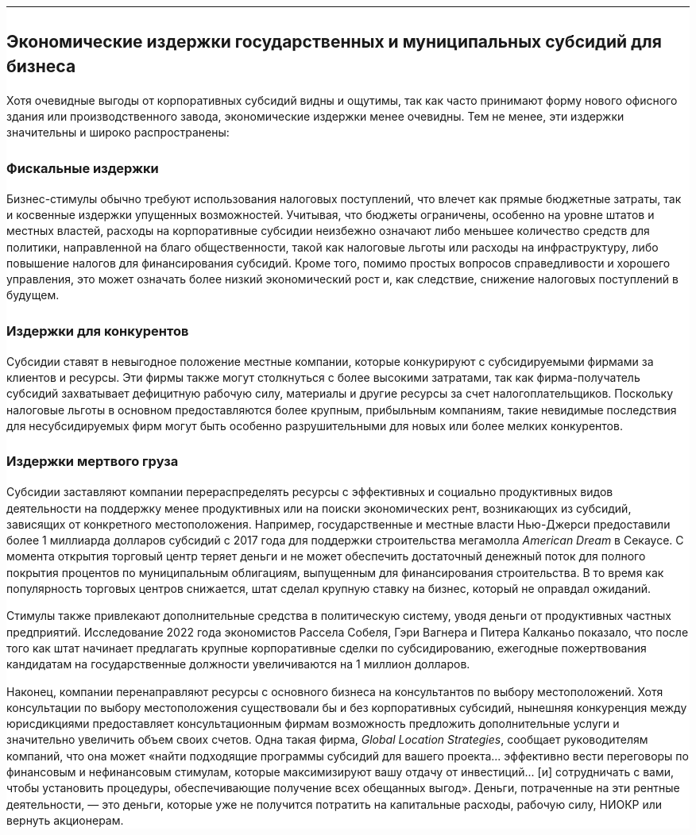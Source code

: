 -----

## <h2>Экономические издержки государственных и муниципальных субсидий для бизнеса</h2>

Хотя очевидные выгоды от корпоративных субсидий видны и ощутимы, так как часто принимают форму нового офисного здания или производственного завода, экономические издержки менее очевидны. Тем не менее, эти издержки значительны и широко распространены:

### <h3>Фискальные издержки</h3>

Бизнес-стимулы обычно требуют использования налоговых поступлений, что влечет как прямые бюджетные затраты, так и косвенные издержки упущенных возможностей. Учитывая, что бюджеты ограничены, особенно на уровне штатов и местных властей, расходы на корпоративные субсидии неизбежно означают либо меньшее количество средств для политики, направленной на благо общественности, такой как налоговые льготы или расходы на инфраструктуру, либо повышение налогов для финансирования субсидий. Кроме того, помимо простых вопросов справедливости и хорошего управления, это может означать более низкий экономический рост и, как следствие, снижение налоговых поступлений в будущем.

### <h3>Издержки для конкурентов</h3>

Субсидии ставят в невыгодное положение местные компании, которые конкурируют с субсидируемыми фирмами за клиентов и ресурсы. Эти фирмы также могут столкнуться с более высокими затратами, так как фирма-получатель субсидий захватывает дефицитную рабочую силу, материалы и другие ресурсы за счет налогоплательщиков. Поскольку налоговые льготы в основном предоставляются более крупным, прибыльным компаниям, такие невидимые последствия для несубсидируемых фирм могут быть особенно разрушительными для новых или более мелких конкурентов.

### <h3>Издержки мертвого груза</h3>

Субсидии заставляют компании перераспределять ресурсы с эффективных и социально продуктивных видов деятельности на поддержку менее продуктивных или на поиски экономических рент, возникающих из субсидий, зависящих от конкретного местоположения. Например, государственные и местные власти Нью-Джерси предоставили более 1 миллиарда долларов субсидий с 2017 года для поддержки строительства мегамолла *American Dream* в Секаусе. С момента открытия торговый центр теряет деньги и не может обеспечить достаточный денежный поток для полного покрытия процентов по муниципальным облигациям, выпущенным для финансирования строительства. В то время как популярность торговых центров снижается, штат сделал крупную ставку на бизнес, который не оправдал ожиданий.

Стимулы также привлекают дополнительные средства в политическую систему, уводя деньги от продуктивных частных предприятий. Исследование 2022 года экономистов Рассела Собеля, Гэри Вагнера и Питера Калканьо показало, что после того как штат начинает предлагать крупные корпоративные сделки по субсидированию, ежегодные пожертвования кандидатам на государственные должности увеличиваются на 1 миллион долларов.

Наконец, компании перенаправляют ресурсы с основного бизнеса на консультантов по выбору местоположений. Хотя консультации по выбору местоположения существовали бы и без корпоративных субсидий, нынешняя конкуренция между юрисдикциями предоставляет консультационным фирмам возможность предложить дополнительные услуги и значительно увеличить объем своих счетов. Одна такая фирма, *Global Location Strategies*, сообщает руководителям компаний, что она может «найти подходящие программы субсидий для вашего проекта... эффективно вести переговоры по финансовым и нефинансовым стимулам, которые максимизируют вашу отдачу от инвестиций... [и] сотрудничать с вами, чтобы установить процедуры, обеспечивающие получение всех обещанных выгод». Деньги, потраченные на эти рентные деятельности, — это деньги, которые уже не получится потратить на капитальные расходы, рабочую силу, НИОКР или вернуть акционерам.
